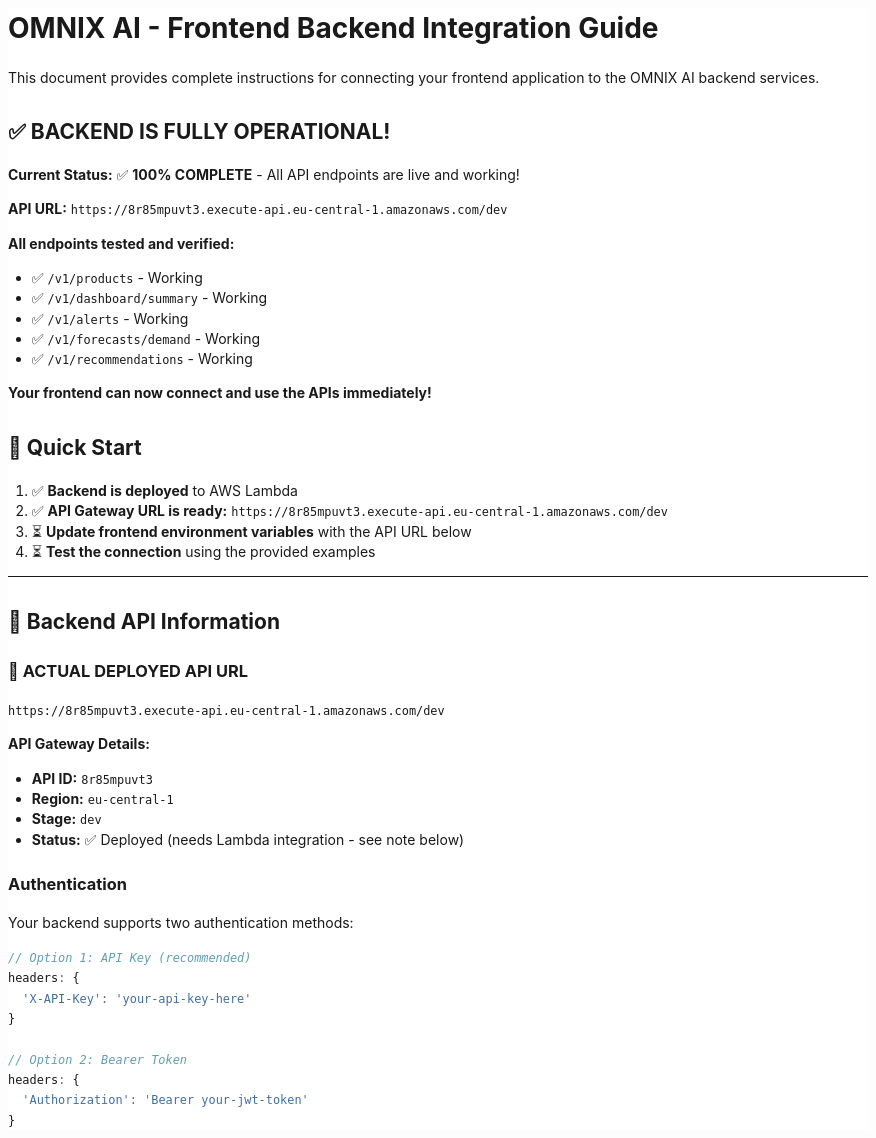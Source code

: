# OMNIX AI - Frontend Backend Integration Guide

This document provides complete instructions for connecting your frontend application to the OMNIX AI backend services.

## ✅ **BACKEND IS FULLY OPERATIONAL!**

**Current Status:** ✅ **100% COMPLETE** - All API endpoints are live and working!

**API URL:** `https://8r85mpuvt3.execute-api.eu-central-1.amazonaws.com/dev`

**All endpoints tested and verified:**
- ✅ `/v1/products` - Working
- ✅ `/v1/dashboard/summary` - Working  
- ✅ `/v1/alerts` - Working
- ✅ `/v1/forecasts/demand` - Working
- ✅ `/v1/recommendations` - Working

**Your frontend can now connect and use the APIs immediately!**

## 🚀 Quick Start

1. ✅ **Backend is deployed** to AWS Lambda  
2. ✅ **API Gateway URL is ready:** `https://8r85mpuvt3.execute-api.eu-central-1.amazonaws.com/dev`
3. ⏳ **Update frontend environment variables** with the API URL below
4. ⏳ **Test the connection** using the provided examples

---

## 📡 Backend API Information

### 🎯 **ACTUAL DEPLOYED API URL**
```
https://8r85mpuvt3.execute-api.eu-central-1.amazonaws.com/dev
```

**API Gateway Details:**
- **API ID:** `8r85mpuvt3`
- **Region:** `eu-central-1`
- **Stage:** `dev`
- **Status:** ✅ Deployed (needs Lambda integration - see note below)

### Authentication
Your backend supports two authentication methods:

```javascript
// Option 1: API Key (recommended)
headers: {
  'X-API-Key': 'your-api-key-here'
}

// Option 2: Bearer Token
headers: {
  'Authorization': 'Bearer your-jwt-token'
}
```
